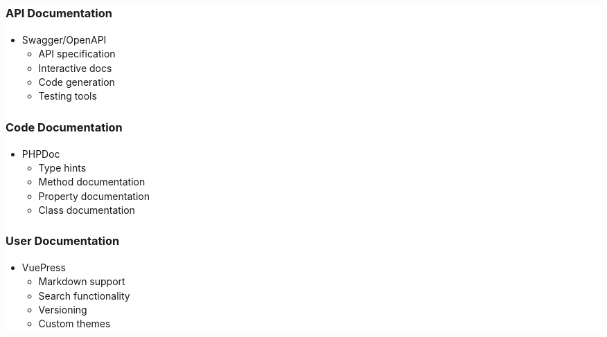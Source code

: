 ### API Documentation
- Swagger/OpenAPI
  - API specification
  - Interactive docs
  - Code generation
  - Testing tools

### Code Documentation
- PHPDoc
  - Type hints
  - Method documentation
  - Property documentation
  - Class documentation

### User Documentation
- VuePress
  - Markdown support
  - Search functionality
  - Versioning
  - Custom themes 